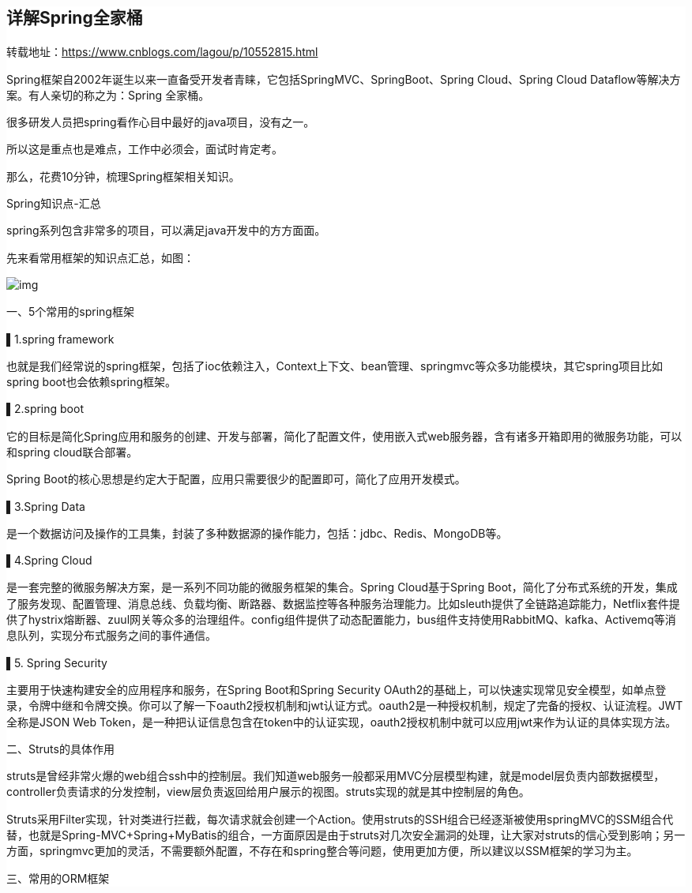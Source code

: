 ## 详解Spring全家桶

转载地址：https://www.cnblogs.com/lagou/p/10552815.html

Spring框架自2002年诞生以来一直备受开发者青睐，它包括SpringMVC、SpringBoot、Spring Cloud、Spring Cloud Dataflow等解决方案。有人亲切的称之为：Spring 全家桶。 

很多研发人员把spring看作心目中最好的java项目，没有之一。 

所以这是重点也是难点，工作中必须会，面试时肯定考。 

那么，花费10分钟，梳理Spring框架相关知识。 

Spring知识点-汇总 

spring系列包含非常多的项目，可以满足java开发中的方方面面。 

先来看常用框架的知识点汇总，如图：

![img](file:///C:/Users/18liyz/AppData/Local/Temp/msohtmlclip1/01/clip_image001.jpg)

 

一、5个常用的spring框架

▌1.spring framework

也就是我们经常说的spring框架，包括了ioc依赖注入，Context上下文、bean管理、springmvc等众多功能模块，其它spring项目比如spring boot也会依赖spring框架。 

▌2.spring boot

它的目标是简化Spring应用和服务的创建、开发与部署，简化了配置文件，使用嵌入式web服务器，含有诸多开箱即用的微服务功能，可以和spring cloud联合部署。

Spring Boot的核心思想是约定大于配置，应用只需要很少的配置即可，简化了应用开发模式。 

▌3.Spring Data

是一个数据访问及操作的工具集，封装了多种数据源的操作能力，包括：jdbc、Redis、MongoDB等。 

▌4.Spring Cloud

是一套完整的微服务解决方案，是一系列不同功能的微服务框架的集合。Spring Cloud基于Spring Boot，简化了分布式系统的开发，集成了服务发现、配置管理、消息总线、负载均衡、断路器、数据监控等各种服务治理能力。比如sleuth提供了全链路追踪能力，Netflix套件提供了hystrix熔断器、zuul网关等众多的治理组件。config组件提供了动态配置能力，bus组件支持使用RabbitMQ、kafka、Activemq等消息队列，实现分布式服务之间的事件通信。 

▌5. Spring Security

主要用于快速构建安全的应用程序和服务，在Spring Boot和Spring Security OAuth2的基础上，可以快速实现常见安全模型，如单点登录，令牌中继和令牌交换。你可以了解一下oauth2授权机制和jwt认证方式。oauth2是一种授权机制，规定了完备的授权、认证流程。JWT全称是JSON Web Token，是一种把认证信息包含在token中的认证实现，oauth2授权机制中就可以应用jwt来作为认证的具体实现方法。 

二、Struts的具体作用

struts是曾经非常火爆的web组合ssh中的控制层。我们知道web服务一般都采用MVC分层模型构建，就是model层负责内部数据模型，controller负责请求的分发控制，view层负责返回给用户展示的视图。struts实现的就是其中控制层的角色。 

Struts采用Filter实现，针对类进行拦截，每次请求就会创建一个Action。使用struts的SSH组合已经逐渐被使用springMVC的SSM组合代替，也就是Spring-MVC+Spring+MyBatis的组合，一方面原因是由于struts对几次安全漏洞的处理，让大家对struts的信心受到影响；另一方面，springmvc更加的灵活，不需要额外配置，不存在和spring整合等问题，使用更加方便，所以建议以SSM框架的学习为主。 

三、常用的ORM框架
